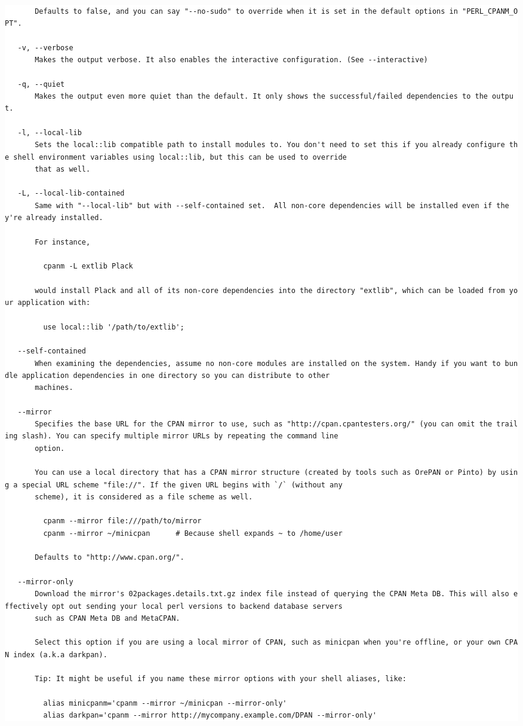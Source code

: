            Defaults to false, and you can say "--no-sudo" to override when it is set in the default options in "PERL_CPANM_OPT".

       -v, --verbose
           Makes the output verbose. It also enables the interactive configuration. (See --interactive)

       -q, --quiet
           Makes the output even more quiet than the default. It only shows the successful/failed dependencies to the output.

       -l, --local-lib
           Sets the local::lib compatible path to install modules to. You don't need to set this if you already configure the shell environment variables using local::lib, but this can be used to override
           that as well.

       -L, --local-lib-contained
           Same with "--local-lib" but with --self-contained set.  All non-core dependencies will be installed even if they're already installed.

           For instance,

             cpanm -L extlib Plack

           would install Plack and all of its non-core dependencies into the directory "extlib", which can be loaded from your application with:

             use local::lib '/path/to/extlib';

       --self-contained
           When examining the dependencies, assume no non-core modules are installed on the system. Handy if you want to bundle application dependencies in one directory so you can distribute to other
           machines.

       --mirror
           Specifies the base URL for the CPAN mirror to use, such as "http://cpan.cpantesters.org/" (you can omit the trailing slash). You can specify multiple mirror URLs by repeating the command line
           option.

           You can use a local directory that has a CPAN mirror structure (created by tools such as OrePAN or Pinto) by using a special URL scheme "file://". If the given URL begins with `/` (without any
           scheme), it is considered as a file scheme as well.

             cpanm --mirror file:///path/to/mirror
             cpanm --mirror ~/minicpan      # Because shell expands ~ to /home/user

           Defaults to "http://www.cpan.org/".

       --mirror-only
           Download the mirror's 02packages.details.txt.gz index file instead of querying the CPAN Meta DB. This will also effectively opt out sending your local perl versions to backend database servers
           such as CPAN Meta DB and MetaCPAN.

           Select this option if you are using a local mirror of CPAN, such as minicpan when you're offline, or your own CPAN index (a.k.a darkpan).

           Tip: It might be useful if you name these mirror options with your shell aliases, like:

             alias minicpanm='cpanm --mirror ~/minicpan --mirror-only'
             alias darkpan='cpanm --mirror http://mycompany.example.com/DPAN --mirror-only'
